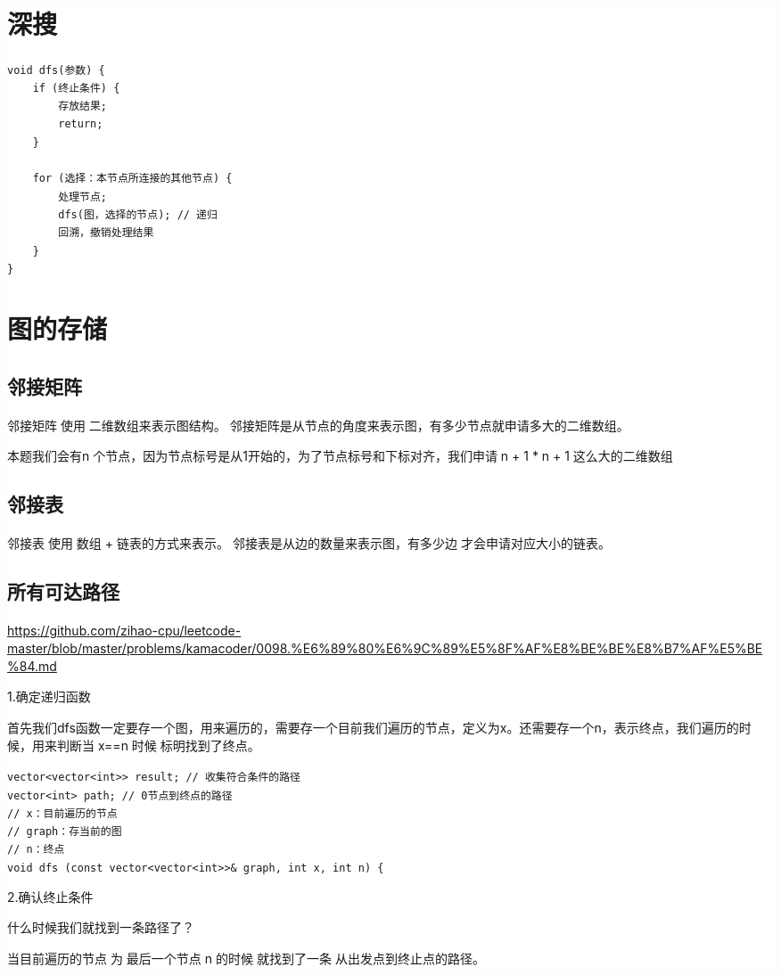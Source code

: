 # 深搜

```
void dfs(参数) {
    if (终止条件) {
        存放结果;
        return;
    }

    for (选择：本节点所连接的其他节点) {
        处理节点;
        dfs(图，选择的节点); // 递归
        回溯，撤销处理结果
    }
}
```

# 图的存储

## 邻接矩阵

邻接矩阵 使用 二维数组来表示图结构。 邻接矩阵是从节点的角度来表示图，有多少节点就申请多大的二维数组。

本题我们会有n 个节点，因为节点标号是从1开始的，为了节点标号和下标对齐，我们申请 n + 1 * n + 1 这么大的二维数组

## 邻接表

邻接表 使用 数组 + 链表的方式来表示。 邻接表是从边的数量来表示图，有多少边 才会申请对应大小的链表。

## 所有可达路径

https://github.com/zihao-cpu/leetcode-master/blob/master/problems/kamacoder/0098.%E6%89%80%E6%9C%89%E5%8F%AF%E8%BE%BE%E8%B7%AF%E5%BE%84.md

1.确定递归函数

首先我们dfs函数一定要存一个图，用来遍历的，需要存一个目前我们遍历的节点，定义为x。还需要存一个n，表示终点，我们遍历的时候，用来判断当 x==n 时候 标明找到了终点。

```
vector<vector<int>> result; // 收集符合条件的路径
vector<int> path; // 0节点到终点的路径
// x：目前遍历的节点
// graph：存当前的图
// n：终点
void dfs (const vector<vector<int>>& graph, int x, int n) {
```

2.确认终止条件

什么时候我们就找到一条路径了？

当目前遍历的节点 为 最后一个节点 n 的时候 就找到了一条 从出发点到终止点的路径。
